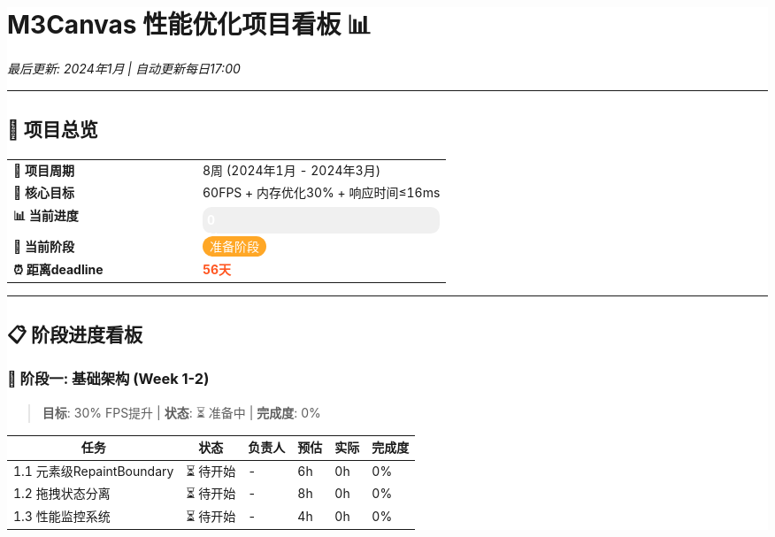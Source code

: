 # M3Canvas 性能优化项目看板 📊

*最后更新: 2024年1月 | 自动更新每日17:00*

---

## 🎯 项目总览

<table>
<tr>
<td width="200"><strong>📅 项目周期</strong></td>
<td>8周 (2024年1月 - 2024年3月)</td>
</tr>
<tr>
<td><strong>🎯 核心目标</strong></td>
<td>60FPS + 内存优化30% + 响应时间≤16ms</td>
</tr>
<tr>
<td><strong>📊 当前进度</strong></td>
<td>
    <div style="background-color: #f0f0f0; border-radius: 10px; padding: 5px;">
        <div style="background-color: #4CAF50; width: 0%; height: 20px; border-radius: 10px; text-align: center; color: white; font-weight: bold;">
            0%
        </div>
    </div>
</td>
</tr>
<tr>
<td><strong>🚧 当前阶段</strong></td>
<td><span style="background-color: #FFA726; color: white; padding: 3px 8px; border-radius: 15px;">准备阶段</span></td>
</tr>
<tr>
<td><strong>⏰ 距离deadline</strong></td>
<td><span style="color: #FF5722; font-weight: bold;">56天</span></td>
</tr>
</table>

---

## 📋 阶段进度看板

### 🚀 阶段一: 基础架构 (Week 1-2)
>
> **目标**: 30% FPS提升 | **状态**: ⏳ 准备中 | **完成度**: 0%

| 任务 | 状态 | 负责人 | 预估 | 实际 | 完成度 |
|------|------|--------|------|------|--------|
| 1.1 元素级RepaintBoundary | ⏳ 待开始 | - | 6h | 0h | 0% |
| 1.2 拖拽状态分离 | ⏳ 待开始 | - | 8h | 0h | 0% |
| 1.3 性能监控系统 | ⏳ 待开始 | - | 4h | 0h | 0% |
